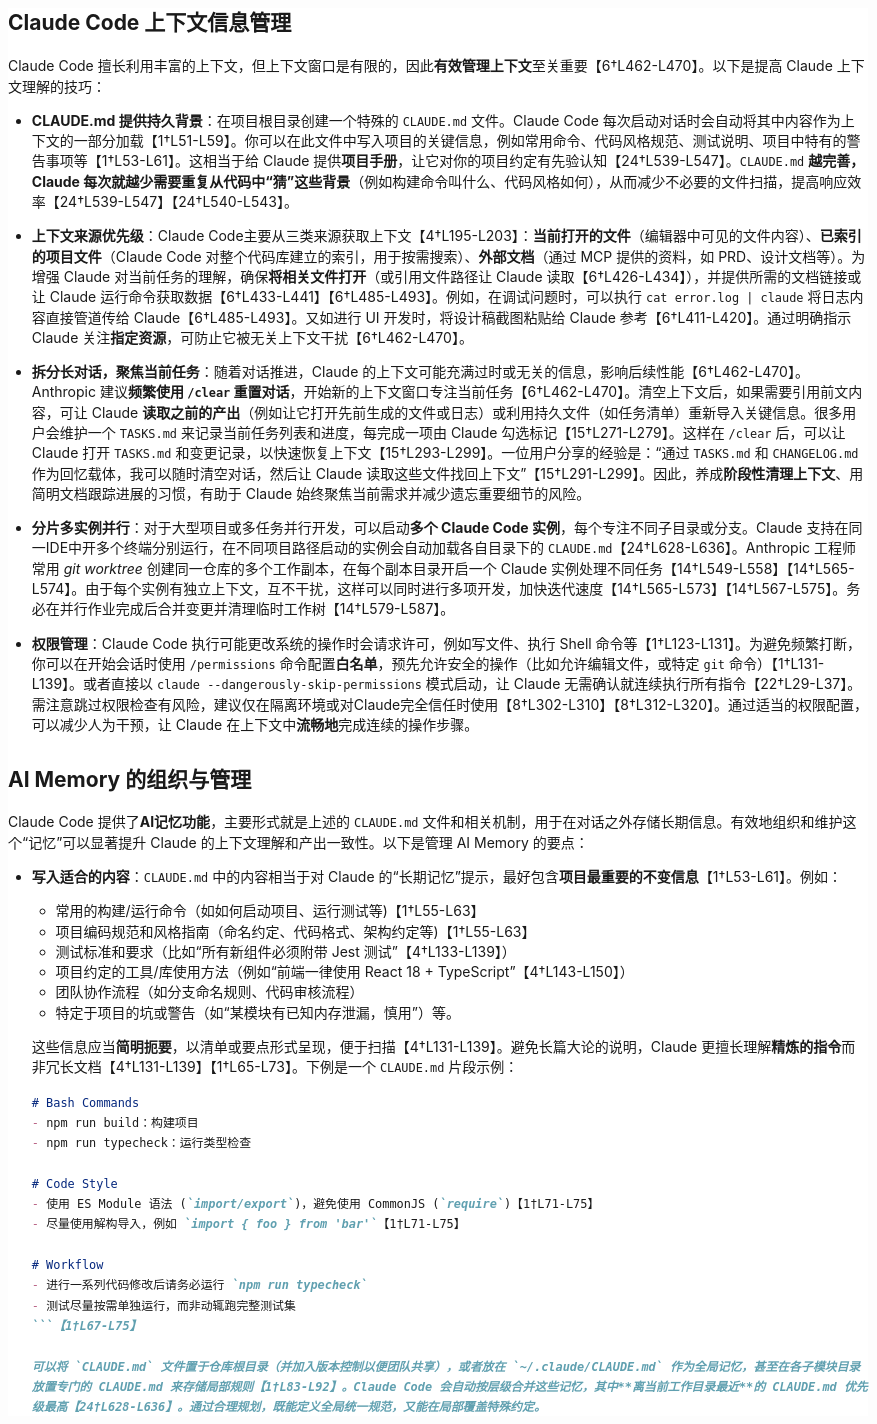 ## Claude Code 上下文信息管理

Claude Code 擅长利用丰富的上下文，但上下文窗口是有限的，因此**有效管理上下文**至关重要【6†L462-L470】。以下是提高 Claude 上下文理解的技巧：

- **CLAUDE.md 提供持久背景**：在项目根目录创建一个特殊的 `CLAUDE.md` 文件。Claude Code 每次启动对话时会自动将其中内容作为上下文的一部分加载【1†L51-L59】。你可以在此文件中写入项目的关键信息，例如常用命令、代码风格规范、测试说明、项目中特有的警告事项等【1†L53-L61】。这相当于给 Claude 提供**项目手册**，让它对你的项目约定有先验认知【24†L539-L547】。`CLAUDE.md` **越完善，Claude 每次就越少需要重复从代码中“猜”这些背景**（例如构建命令叫什么、代码风格如何），从而减少不必要的文件扫描，提高响应效率【24†L539-L547】【24†L540-L543】。

- **上下文来源优先级**：Claude Code主要从三类来源获取上下文【4†L195-L203】：**当前打开的文件**（编辑器中可见的文件内容）、**已索引的项目文件**（Claude Code 对整个代码库建立的索引，用于按需搜索）、**外部文档**（通过 MCP 提供的资料，如 PRD、设计文档等）。为增强 Claude 对当前任务的理解，确保**将相关文件打开**（或引用文件路径让 Claude 读取【6†L426-L434】），并提供所需的文档链接或让 Claude 运行命令获取数据【6†L433-L441】【6†L485-L493】。例如，在调试问题时，可以执行 `cat error.log | claude` 将日志内容直接管道传给 Claude【6†L485-L493】。又如进行 UI 开发时，将设计稿截图粘贴给 Claude 参考【6†L411-L420】。通过明确指示 Claude 关注**指定资源**，可防止它被无关上下文干扰【6†L462-L470】。

- **拆分长对话，聚焦当前任务**：随着对话推进，Claude 的上下文可能充满过时或无关的信息，影响后续性能【6†L462-L470】。Anthropic 建议**频繁使用 `/clear` 重置对话**，开始新的上下文窗口专注当前任务【6†L462-L470】。清空上下文后，如果需要引用前文内容，可让 Claude **读取之前的产出**（例如让它打开先前生成的文件或日志）或利用持久文件（如任务清单）重新导入关键信息。很多用户会维护一个 `TASKS.md` 来记录当前任务列表和进度，每完成一项由 Claude 勾选标记【15†L271-L279】。这样在 `/clear` 后，可以让 Claude 打开 `TASKS.md` 和变更记录，以快速恢复上下文【15†L293-L299】。一位用户分享的经验是：“通过 `TASKS.md` 和 `CHANGELOG.md` 作为回忆载体，我可以随时清空对话，然后让 Claude 读取这些文件找回上下文”【15†L291-L299】。因此，养成**阶段性清理上下文**、用简明文档跟踪进展的习惯，有助于 Claude 始终聚焦当前需求并减少遗忘重要细节的风险。

- **分片多实例并行**：对于大型项目或多任务并行开发，可以启动**多个 Claude Code 实例**，每个专注不同子目录或分支。Claude 支持在同一IDE中开多个终端分别运行，在不同项目路径启动的实例会自动加载各自目录下的 `CLAUDE.md`【24†L628-L636】。Anthropic 工程师常用 *git worktree* 创建同一仓库的多个工作副本，在每个副本目录开启一个 Claude 实例处理不同任务【14†L549-L558】【14†L565-L574】。由于每个实例有独立上下文，互不干扰，这样可以同时进行多项开发，加快迭代速度【14†L565-L573】【14†L567-L575】。务必在并行作业完成后合并变更并清理临时工作树【14†L579-L587】。

- **权限管理**：Claude Code 执行可能更改系统的操作时会请求许可，例如写文件、执行 Shell 命令等【1†L123-L131】。为避免频繁打断，你可以在开始会话时使用 `/permissions` 命令配置**白名单**，预先允许安全的操作（比如允许编辑文件，或特定 `git` 命令）【1†L131-L139】。或者直接以 `claude --dangerously-skip-permissions` 模式启动，让 Claude 无需确认就连续执行所有指令【22†L29-L37】。需注意跳过权限检查有风险，建议仅在隔离环境或对Claude完全信任时使用【8†L302-L310】【8†L312-L320】。通过适当的权限配置，可以减少人为干预，让 Claude 在上下文中**流畅地**完成连续的操作步骤。

## AI Memory 的组织与管理

Claude Code 提供了**AI记忆功能**，主要形式就是上述的 `CLAUDE.md` 文件和相关机制，用于在对话之外存储长期信息。有效地组织和维护这个“记忆”可以显著提升 Claude 的上下文理解和产出一致性。以下是管理 AI Memory 的要点：

- **写入适合的内容**：`CLAUDE.md` 中的内容相当于对 Claude 的“长期记忆”提示，最好包含**项目最重要的不变信息**【1†L53-L61】。例如：
  - 常用的构建/运行命令（如如何启动项目、运行测试等)【1†L55-L63】  
  - 项目编码规范和风格指南（命名约定、代码格式、架构约定等)【1†L55-L63】  
  - 测试标准和要求（比如“所有新组件必须附带 Jest 测试”【4†L133-L139】）  
  - 项目约定的工具/库使用方法（例如“前端一律使用 React 18 + TypeScript”【4†L143-L150】）  
  - 团队协作流程（如分支命名规则、代码审核流程）  
  - 特定于项目的坑或警告（如“某模块有已知内存泄漏，慎用”）等。  

  这些信息应当**简明扼要**，以清单或要点形式呈现，便于扫描【4†L131-L139】。避免长篇大论的说明，Claude 更擅长理解**精炼的指令**而非冗长文档【4†L131-L139】【1†L65-L73】。下例是一个 `CLAUDE.md` 片段示例：

  ```markdown
  # Bash Commands  
  - npm run build：构建项目  
  - npm run typecheck：运行类型检查  

  # Code Style  
  - 使用 ES Module 语法 (`import/export`)，避免使用 CommonJS (`require`)【1†L71-L75】  
  - 尽量使用解构导入，例如 `import { foo } from 'bar'`【1†L71-L75】  

  # Workflow  
  - 进行一系列代码修改后请务必运行 `npm run typecheck`  
  - 测试尽量按需单独运行，而非动辄跑完整测试集  
  ```【1†L67-L75】

  可以将 `CLAUDE.md` 文件置于仓库根目录（并加入版本控制以便团队共享），或者放在 `~/.claude/CLAUDE.md` 作为全局记忆，甚至在各子模块目录放置专门的 CLAUDE.md 来存储局部规则【1†L83-L92】。Claude Code 会自动按层级合并这些记忆，其中**离当前工作目录最近**的 CLAUDE.md 优先级最高【24†L628-L636】。通过合理规划，既能定义全局统一规范，又能在局部覆盖特殊约定。

  ```